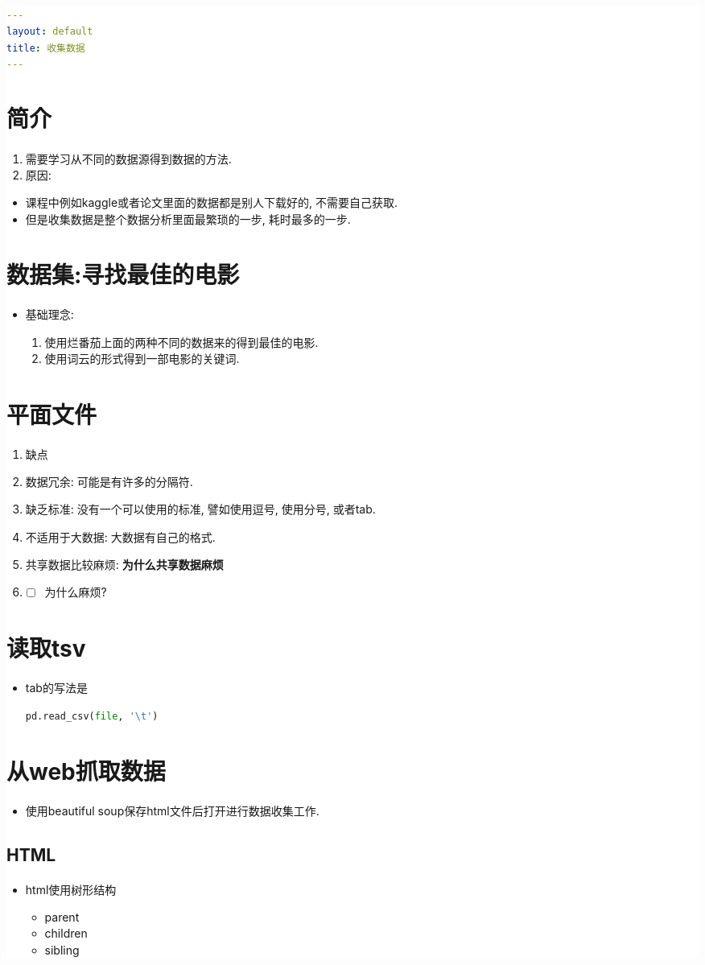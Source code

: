 ```yaml
---
layout: default
title: 收集数据
---
```


# 简介

1. 需要学习从不同的数据源得到数据的方法.
2. 原因:

  - 课程中例如kaggle或者论文里面的数据都是别人下载好的, 不需要自己获取.
  - 但是收集数据是整个数据分析里面最繁琐的一步, 耗时最多的一步.

# 数据集:寻找最佳的电影

- 基础理念:

  1. 使用烂番茄上面的两种不同的数据来的得到最佳的电影.
  2. 使用词云的形式得到一部电影的关键词.

# 平面文件

1. 缺点

  1. 数据冗余: 可能是有许多的分隔符.
  2. 缺乏标准: 没有一个可以使用的标准, 譬如使用逗号, 使用分号, 或者tab.
  3. 不适用于大数据: 大数据有自己的格式.
  4. 共享数据比较麻烦: **为什么共享数据麻烦**
  5. - [ ] 为什么麻烦?

# 读取tsv

- tab的写法是

  ```python
  pd.read_csv(file, '\t')
  ```

# 从web抓取数据

- 使用beautiful soup保存html文件后打开进行数据收集工作.

## HTML

- html使用树形结构

  - parent
  - children
  - sibling
